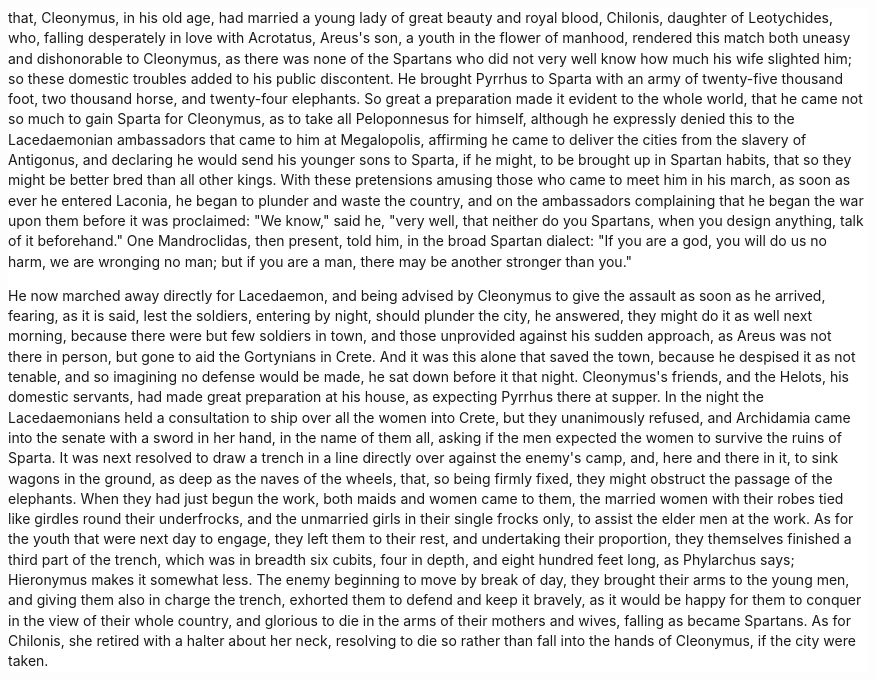 that, Cleonymus, in his old age, had married a young lady of great
beauty and royal blood, Chilonis, daughter of Leotychides, who,
falling desperately in love with Acrotatus, Areus's son, a youth in
the flower of manhood, rendered this match both uneasy and
dishonorable to Cleonymus, as there was none of the Spartans who did
not very well know how much his wife slighted him; so these domestic
troubles added to his public discontent.  He brought Pyrrhus to
Sparta with an army of twenty-five thousand foot, two thousand horse,
and twenty-four elephants.  So great a preparation made it evident to
the whole world, that he came not so much to gain Sparta for
Cleonymus, as to take all Peloponnesus for himself, although he
expressly denied this to the Lacedaemonian ambassadors that came to
him at Megalopolis, affirming he came to deliver the cities from the
slavery of Antigonus, and declaring he would send his younger sons to
Sparta, if he might, to be brought up in Spartan habits, that so they
might be better bred than all other kings.  With these pretensions
amusing those who came to meet him in his march, as soon as ever he
entered Laconia, he began to plunder and waste the country, and on
the ambassadors complaining that he began the war upon them before it
was proclaimed:  "We know," said he, "very well, that neither do you
Spartans, when you design anything, talk of it beforehand."  One
Mandroclidas, then present, told him, in the broad Spartan dialect:
"If you are a god, you will do us no harm, we are wronging no man;
but if you are a man, there may be another stronger than you."

He now marched away directly for Lacedaemon, and being advised by
Cleonymus to give the assault as soon as he arrived, fearing, as it
is said, lest the soldiers, entering by night, should plunder the
city, he answered, they might do it as well next morning, because
there were but few soldiers in town, and those unprovided against his
sudden approach, as Areus was not there in person, but gone to aid
the Gortynians in Crete.  And it was this alone that saved the town,
because he despised it as not tenable, and so imagining no defense
would be made, he sat down before it that night.  Cleonymus's
friends, and the Helots, his domestic servants, had made great
preparation at his house, as expecting Pyrrhus there at supper.  In
the night the Lacedaemonians held a consultation to ship over all the
women into Crete, but they unanimously refused, and Archidamia came
into the senate with a sword in her hand, in the name of them all,
asking if the men expected the women to survive the ruins of Sparta.
It was next resolved to draw a trench in a line directly over against
the enemy's camp, and, here and there in it, to sink wagons in the
ground, as deep as the naves of the wheels, that, so being firmly
fixed, they might obstruct the passage of the elephants.  When they
had just begun the work, both maids and women came to them, the
married women with their robes tied like girdles round their
underfrocks, and the unmarried girls in their single frocks only, to
assist the elder men at the work.  As for the youth that were next
day to engage, they left them to their rest, and undertaking their
proportion, they themselves finished a third part of the trench,
which was in breadth six cubits, four in depth, and eight hundred
feet long, as Phylarchus says; Hieronymus makes it somewhat less.
The enemy beginning to move by break of day, they brought their arms
to the young men, and giving them also in charge the trench, exhorted
them to defend and keep it bravely, as it would be happy for them to
conquer in the view of their whole country, and glorious to die in
the arms of their mothers and wives, falling as became Spartans.  As
for Chilonis, she retired with a halter about her neck, resolving to
die so rather than fall into the hands of Cleonymus, if the city were
taken.
